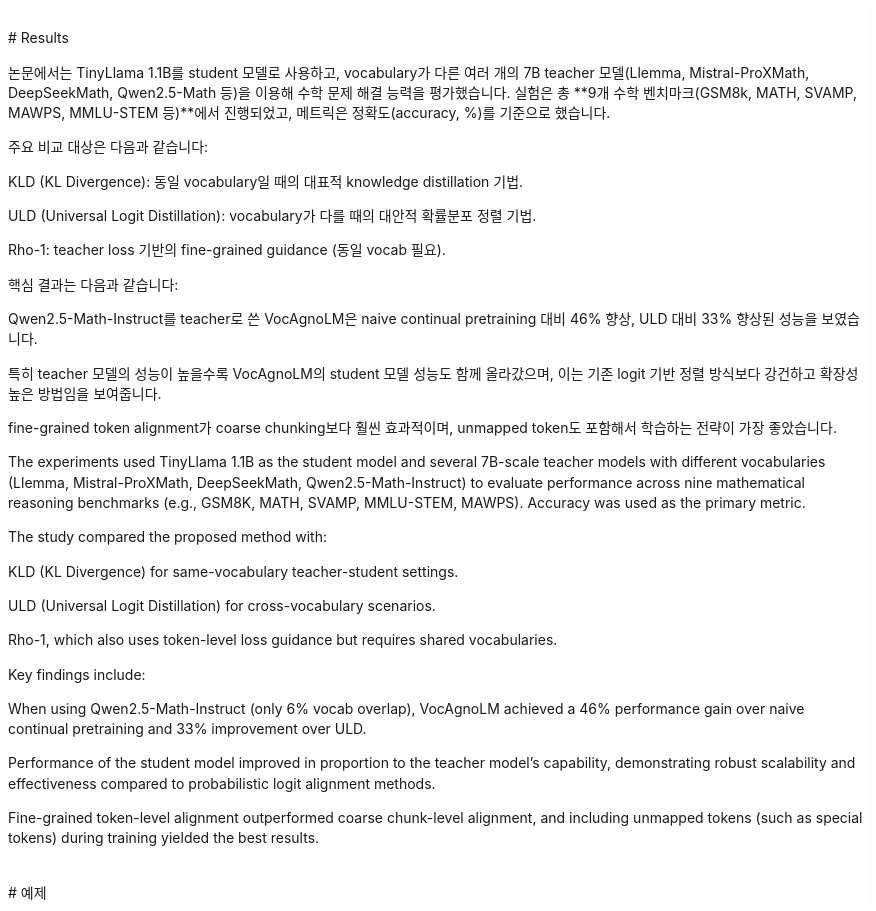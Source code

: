    
 
<br/>
# Results  





논문에서는 TinyLlama 1.1B를 student 모델로 사용하고, vocabulary가 다른 여러 개의 7B teacher 모델(Llemma, Mistral-ProXMath, DeepSeekMath, Qwen2.5-Math 등)을 이용해 수학 문제 해결 능력을 평가했습니다. 실험은 총 **9개 수학 벤치마크(GSM8k, MATH, SVAMP, MAWPS, MMLU-STEM 등)**에서 진행되었고, 메트릭은 정확도(accuracy, %)를 기준으로 했습니다.

주요 비교 대상은 다음과 같습니다:

KLD (KL Divergence): 동일 vocabulary일 때의 대표적 knowledge distillation 기법.

ULD (Universal Logit Distillation): vocabulary가 다를 때의 대안적 확률분포 정렬 기법.

Rho-1: teacher loss 기반의 fine-grained guidance (동일 vocab 필요).

핵심 결과는 다음과 같습니다:

Qwen2.5-Math-Instruct를 teacher로 쓴 VocAgnoLM은 naive continual pretraining 대비 46% 향상, ULD 대비 33% 향상된 성능을 보였습니다.

특히 teacher 모델의 성능이 높을수록 VocAgnoLM의 student 모델 성능도 함께 올라갔으며, 이는 기존 logit 기반 정렬 방식보다 강건하고 확장성 높은 방법임을 보여줍니다.

fine-grained token alignment가 coarse chunking보다 훨씬 효과적이며, unmapped token도 포함해서 학습하는 전략이 가장 좋았습니다.




The experiments used TinyLlama 1.1B as the student model and several 7B-scale teacher models with different vocabularies (Llemma, Mistral-ProXMath, DeepSeekMath, Qwen2.5-Math-Instruct) to evaluate performance across nine mathematical reasoning benchmarks (e.g., GSM8K, MATH, SVAMP, MMLU-STEM, MAWPS). Accuracy was used as the primary metric.

The study compared the proposed method with:

KLD (KL Divergence) for same-vocabulary teacher-student settings.

ULD (Universal Logit Distillation) for cross-vocabulary scenarios.

Rho-1, which also uses token-level loss guidance but requires shared vocabularies.

Key findings include:

When using Qwen2.5-Math-Instruct (only 6% vocab overlap), VocAgnoLM achieved a 46% performance gain over naive continual pretraining and 33% improvement over ULD.

Performance of the student model improved in proportion to the teacher model’s capability, demonstrating robust scalability and effectiveness compared to probabilistic logit alignment methods.

Fine-grained token-level alignment outperformed coarse chunk-level alignment, and including unmapped tokens (such as special tokens) during training yielded the best results.




<br/>
# 예제  
